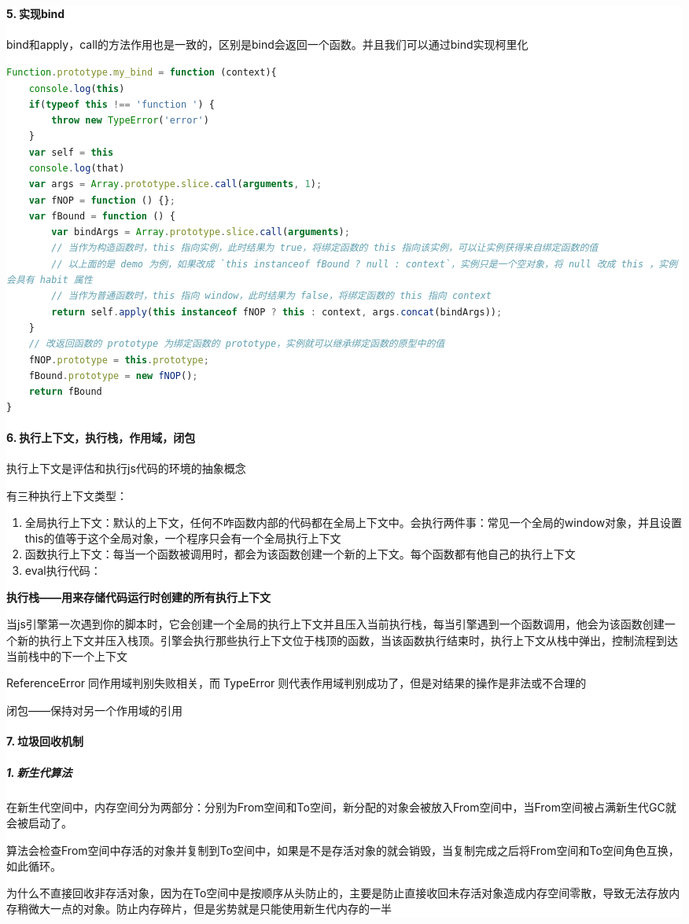 #### 5. 实现bind

bind和apply，call的方法作用也是一致的，区别是bind会返回一个函数。并且我们可以通过bind实现柯里化

```javascript
Function.prototype.my_bind = function (context){
    console.log(this)
    if(typeof this !== 'function ') {
        throw new TypeError('error')
    }
    var self = this
    console.log(that)
    var args = Array.prototype.slice.call(arguments, 1);
    var fNOP = function () {};
    var fBound = function () {
        var bindArgs = Array.prototype.slice.call(arguments);
        // 当作为构造函数时，this 指向实例，此时结果为 true，将绑定函数的 this 指向该实例，可以让实例获得来自绑定函数的值
        // 以上面的是 demo 为例，如果改成 `this instanceof fBound ? null : context`，实例只是一个空对象，将 null 改成 this ，实例会具有 habit 属性
        // 当作为普通函数时，this 指向 window，此时结果为 false，将绑定函数的 this 指向 context
        return self.apply(this instanceof fNOP ? this : context, args.concat(bindArgs));
    }
    // 改返回函数的 prototype 为绑定函数的 prototype，实例就可以继承绑定函数的原型中的值
    fNOP.prototype = this.prototype;
    fBound.prototype = new fNOP();
    return fBound
}
```

#### 6. 执行上下文，执行栈，作用域，闭包

执行上下文是评估和执行js代码的环境的抽象概念

有三种执行上下文类型：

1. 全局执行上下文：默认的上下文，任何不咋函数内部的代码都在全局上下文中。会执行两件事：常见一个全局的window对象，并且设置this的值等于这个全局对象，一个程序只会有一个全局执行上下文
2. 函数执行上下文：每当一个函数被调用时，都会为该函数创建一个新的上下文。每个函数都有他自己的执行上下文
3. eval执行代码：

**执行栈——用来存储代码运行时创建的所有执行上下文**

当js引擎第一次遇到你的脚本时，它会创建一个全局的执行上下文并且压入当前执行栈，每当引擎遇到一个函数调用，他会为该函数创建一个新的执行上下文并压入栈顶。引擎会执行那些执行上下文位于栈顶的函数，当该函数执行结束时，执行上下文从栈中弹出，控制流程到达当前栈中的下一个上下文

ReferenceError 同作用域判别失败相关，而 TypeError 则代表作用域判别成功了，但是对结果的操作是非法或不合理的

闭包——保持对另一个作用域的引用

#### 7. 垃圾回收机制

##### 1. 新生代算法

在新生代空间中，内存空间分为两部分：分别为From空间和To空间，新分配的对象会被放入From空间中，当From空间被占满新生代GC就会被启动了。

算法会检查From空间中存活的对象并复制到To空间中，如果是不是存活对象的就会销毁，当复制完成之后将From空间和To空间角色互换，如此循环。

为什么不直接回收非存活对象，因为在To空间中是按顺序从头防止的，主要是防止直接收回未存活对象造成内存空间零散，导致无法存放内存稍微大一点的对象。防止内存碎片，但是劣势就是只能使用新生代内存的一半
